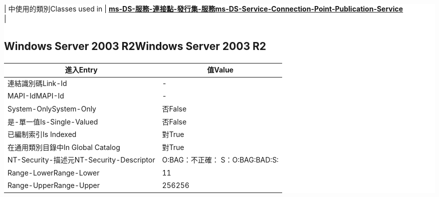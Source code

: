| <span data-ttu-id="353f4-207">中使用的類別</span><span class="sxs-lookup"><span data-stu-id="353f4-207">Classes used in</span></span>        | [<span data-ttu-id="353f4-208">**ms-DS-服務-連接點-發行集-服務**</span><span class="sxs-lookup"><span data-stu-id="353f4-208">**ms-DS-Service-Connection-Point-Publication-Service**</span></span>](c-msds-serviceconnectionpointpublicationservice.md)<br/> |



## <a name="windows-server-2003-r2"></a><span data-ttu-id="353f4-209">Windows Server 2003 R2</span><span class="sxs-lookup"><span data-stu-id="353f4-209">Windows Server 2003 R2</span></span>



| <span data-ttu-id="353f4-210">進入</span><span class="sxs-lookup"><span data-stu-id="353f4-210">Entry</span></span> | <span data-ttu-id="353f4-211">值</span><span class="sxs-lookup"><span data-stu-id="353f4-211">Value</span></span> |
|------------------------|-----------------------------------------------------------------------------------------------------------------------------------------------------------------------------------------------------------------------------------------------------------------------------------------|
| <span data-ttu-id="353f4-212">連結識別碼</span><span class="sxs-lookup"><span data-stu-id="353f4-212">Link-Id</span></span>                | \-                                                                                                                                                                                                                                                                                      |
| <span data-ttu-id="353f4-213">MAPI-Id</span><span class="sxs-lookup"><span data-stu-id="353f4-213">MAPI-Id</span></span>                | \-                                                                                                                                                                                                                                                                                      |
| <span data-ttu-id="353f4-214">System-Only</span><span class="sxs-lookup"><span data-stu-id="353f4-214">System-Only</span></span>            | <span data-ttu-id="353f4-215">否</span><span class="sxs-lookup"><span data-stu-id="353f4-215">False</span></span>                                                                                                                                                                                                                                                                                   |
| <span data-ttu-id="353f4-216">是-單一值</span><span class="sxs-lookup"><span data-stu-id="353f4-216">Is-Single-Valued</span></span>       | <span data-ttu-id="353f4-217">否</span><span class="sxs-lookup"><span data-stu-id="353f4-217">False</span></span>                                                                                                                                                                                                                                                                                   |
| <span data-ttu-id="353f4-218">已編制索引</span><span class="sxs-lookup"><span data-stu-id="353f4-218">Is Indexed</span></span>             | <span data-ttu-id="353f4-219">對</span><span class="sxs-lookup"><span data-stu-id="353f4-219">True</span></span>                                                                                                                                                                                                                                                                                    |
| <span data-ttu-id="353f4-220">在通用類別目錄中</span><span class="sxs-lookup"><span data-stu-id="353f4-220">In Global Catalog</span></span>      | <span data-ttu-id="353f4-221">對</span><span class="sxs-lookup"><span data-stu-id="353f4-221">True</span></span>                                                                                                                                                                                                                                                                                    |
| <span data-ttu-id="353f4-222">NT-Security-描述元</span><span class="sxs-lookup"><span data-stu-id="353f4-222">NT-Security-Descriptor</span></span> | <span data-ttu-id="353f4-223">O:BAG：不正確： S：</span><span class="sxs-lookup"><span data-stu-id="353f4-223">O:BAG:BAD:S:</span></span>                                                                                                                                                                                                                                                                            |
| <span data-ttu-id="353f4-224">Range-Lower</span><span class="sxs-lookup"><span data-stu-id="353f4-224">Range-Lower</span></span>            | <span data-ttu-id="353f4-225">1</span><span class="sxs-lookup"><span data-stu-id="353f4-225">1</span></span>                                                                                                                                                                                                                                                                                       |
| <span data-ttu-id="353f4-226">Range-Upper</span><span class="sxs-lookup"><span data-stu-id="353f4-226">Range-Upper</span></span>            | <span data-ttu-id="353f4-227">256</span><span class="sxs-lookup"><span data-stu-id="353f4-227">256</span></span>                                                                                                                                                                                                                                                                                     |